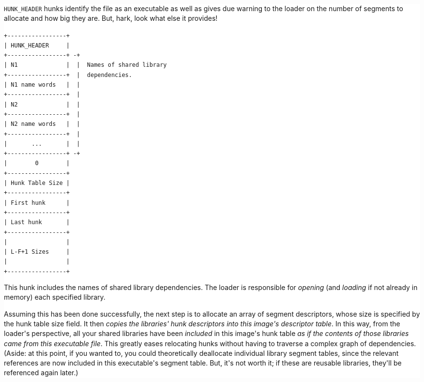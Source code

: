 `HUNK_HEADER` hunks identify the file as an executable as well as
gives due warning to the loader on the number of segments to allocate and how big they are.
But, hark, look what else it provides!

    +-----------------+
    | HUNK_HEADER     |
    +-----------------+ -+
    | N1              |  |  Names of shared library
    +-----------------+  |  dependencies.
    | N1 name words   |  |
    +-----------------+  |
    | N2              |  |
    +-----------------+  |
    | N2 name words   |  |
    +-----------------+  |
    |       ...       |  |
    +-----------------+ -+
    |        0        |
    +-----------------+
    | Hunk Table Size |
    +-----------------+
    | First hunk      |
    +-----------------+
    | Last hunk       |
    +-----------------+
    |                 |
    | L-F+1 Sizes     |
    |                 |
    +-----------------+
    
This hunk includes the names of shared library dependencies.
The loader is responsible for *opening*
(and *loading* if not already in memory)
each specified library.

Assuming this has been done successfully,
the next step is to allocate an array of segment descriptors,
whose size is specified by the hunk table size field.
It then *copies the libraries' hunk descriptors into this image's descriptor table*.
In this way,
from the loader's perspective,
all your shared libraries have been *included* in this image's hunk table
*as if the contents of those libraries came from this executable file*.
This greatly eases relocating hunks without having to traverse a complex graph of dependencies.
(Aside:
at this point, if you wanted to, you could theoretically deallocate individual library segment tables,
since the relevant references are now included in this executable's segment table.
But, it's not worth it; if these are reusable libraries, they'll be referenced again later.)
